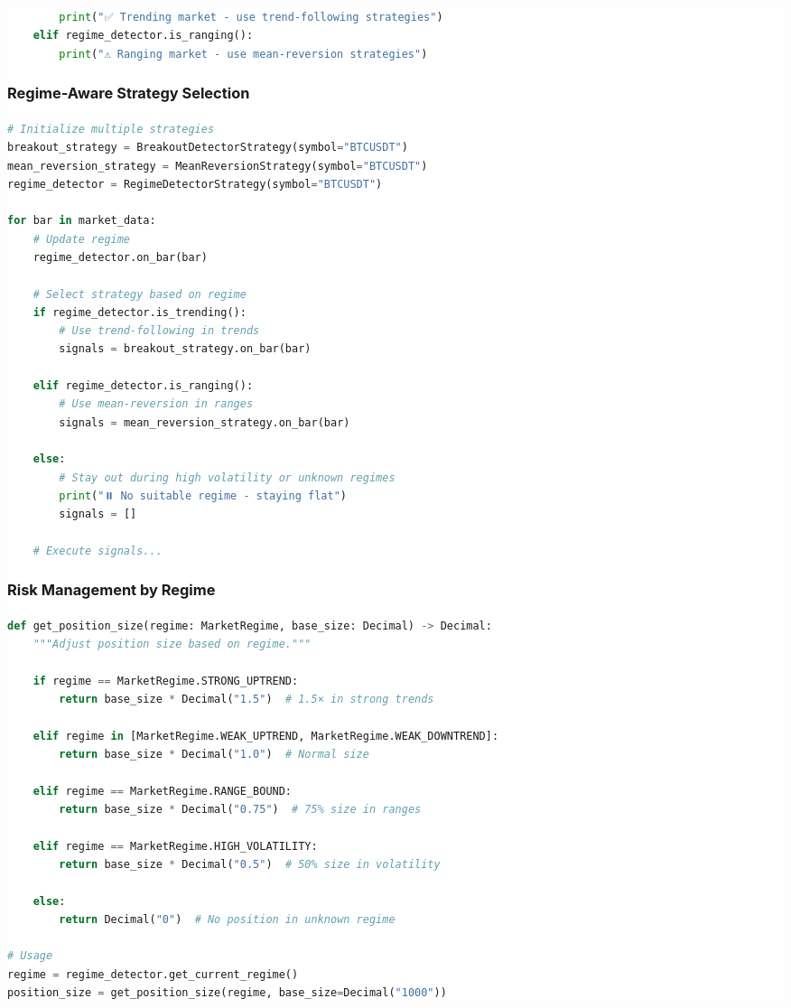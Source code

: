 ```python
        print("✅ Trending market - use trend-following strategies")
    elif regime_detector.is_ranging():
        print("⚠️ Ranging market - use mean-reversion strategies")
```

### Regime-Aware Strategy Selection

```python
# Initialize multiple strategies
breakout_strategy = BreakoutDetectorStrategy(symbol="BTCUSDT")
mean_reversion_strategy = MeanReversionStrategy(symbol="BTCUSDT")
regime_detector = RegimeDetectorStrategy(symbol="BTCUSDT")

for bar in market_data:
    # Update regime
    regime_detector.on_bar(bar)

    # Select strategy based on regime
    if regime_detector.is_trending():
        # Use trend-following in trends
        signals = breakout_strategy.on_bar(bar)

    elif regime_detector.is_ranging():
        # Use mean-reversion in ranges
        signals = mean_reversion_strategy.on_bar(bar)

    else:
        # Stay out during high volatility or unknown regimes
        print("⏸️ No suitable regime - staying flat")
        signals = []

    # Execute signals...
```

### Risk Management by Regime

```python
def get_position_size(regime: MarketRegime, base_size: Decimal) -> Decimal:
    """Adjust position size based on regime."""

    if regime == MarketRegime.STRONG_UPTREND:
        return base_size * Decimal("1.5")  # 1.5× in strong trends

    elif regime in [MarketRegime.WEAK_UPTREND, MarketRegime.WEAK_DOWNTREND]:
        return base_size * Decimal("1.0")  # Normal size

    elif regime == MarketRegime.RANGE_BOUND:
        return base_size * Decimal("0.75")  # 75% size in ranges

    elif regime == MarketRegime.HIGH_VOLATILITY:
        return base_size * Decimal("0.5")  # 50% size in volatility

    else:
        return Decimal("0")  # No position in unknown regime

# Usage
regime = regime_detector.get_current_regime()
position_size = get_position_size(regime, base_size=Decimal("1000"))
```
